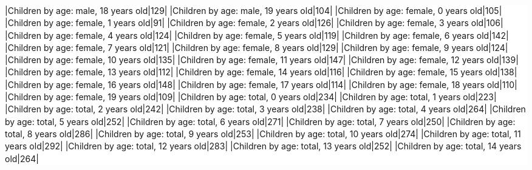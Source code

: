 |Children by age: male, 18 years old|129|
|Children by age: male, 19 years old|104|
|Children by age: female, 0 years old|105|
|Children by age: female, 1 years old|91|
|Children by age: female, 2 years old|126|
|Children by age: female, 3 years old|106|
|Children by age: female, 4 years old|124|
|Children by age: female, 5 years old|119|
|Children by age: female, 6 years old|142|
|Children by age: female, 7 years old|121|
|Children by age: female, 8 years old|129|
|Children by age: female, 9 years old|124|
|Children by age: female, 10 years old|135|
|Children by age: female, 11 years old|147|
|Children by age: female, 12 years old|139|
|Children by age: female, 13 years old|112|
|Children by age: female, 14 years old|116|
|Children by age: female, 15 years old|138|
|Children by age: female, 16 years old|148|
|Children by age: female, 17 years old|114|
|Children by age: female, 18 years old|110|
|Children by age: female, 19 years old|109|
|Children by age: total, 0 years old|234|
|Children by age: total, 1 years old|223|
|Children by age: total, 2 years old|242|
|Children by age: total, 3 years old|238|
|Children by age: total, 4 years old|264|
|Children by age: total, 5 years old|252|
|Children by age: total, 6 years old|271|
|Children by age: total, 7 years old|250|
|Children by age: total, 8 years old|286|
|Children by age: total, 9 years old|253|
|Children by age: total, 10 years old|274|
|Children by age: total, 11 years old|292|
|Children by age: total, 12 years old|283|
|Children by age: total, 13 years old|252|
|Children by age: total, 14 years old|264|